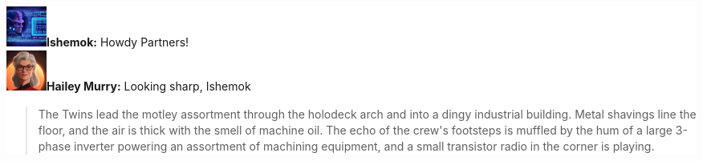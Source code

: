 <img src="../images/auto/Ishemok.png" alt="Ishemok" width="50" height="50">**Ishemok:** Howdy Partners!<br />
<img src="../images/auto/Hailey_Murry.png" alt="Hailey Murry" width="50" height="50">**Hailey Murry:** Looking sharp, Ishemok<br />
>The Twins lead the motley assortment through the holodeck arch and into a dingy industrial building. Metal shavings line the floor, and the air is thick with the smell of machine oil. The echo of the crew's footsteps is muffled by the hum of a large 3-phase inverter powering an assortment of machining equipment, and a small transistor radio in the corner is playing.<br />
